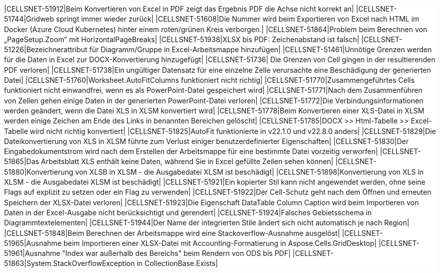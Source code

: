 |CELLSNET-51912|Beim Konvertieren von Excel in PDF zeigt das Ergebnis PDF die Achse nicht korrekt an|
|CELLSNET-51744|Gridweb springt immer wieder zurück|
|CELLSNET-51608|Die Nummer wird beim Exportieren von Excel nach HTML im Docker (Azure Cloud Kubernetes) hinter einem roten/grünen Kreis verborgen.|
|CELLSNET-51864|Problem beim Berechnen von „PageSetup.Zoom“ mit HorizontalPageBreaks|
|CELLSNET-51938|XLSX bis PDF: Zeichenabstand ist falsch|
|CELLSNET-51226|Bezeichnerattribut für Diagramm/Gruppe in Excel-Arbeitsmappe hinzufügen|
|CELLSNET-51461|Unnötige Grenzen werden für die Daten in Excel zur DOCX-Konvertierung hinzugefügt|
|CELLSNET-51736| Die Grenzen von Cell gingen in der resultierenden PDF verloren|
|CELLSNET-51738|Ein ungültiger Datensatz für eine einzelne Zelle verursachte eine Beschädigung der generierten Datei|
|CELLSNET-51760|Worksheet.AutoFitColumns funktioniert nicht richtig|
|CELLSNET-51770|Zusammengeführtes Cells funktioniert nicht einwandfrei, wenn es als PowerPoint-Datei gespeichert wird|
|CELLSNET-51771|Nach dem Zusammenführen von Zellen gehen einige Daten in der generierten PowerPoint-Datei verloren|
|CELLSNET-51772|Die Verbindungsinformationen werden geändert, wenn die Datei XLS in XLSM konvertiert wird|
|CELLSNET-51778|Beim Konvertieren einer XLS-Datei in XLSM werden einige Zeichen am Ende des Links in benannten Bereichen gelöscht|
|CELLSNET-51785|DOCX >> Html-Tabelle >> Excel-Tabelle wird nicht richtig konvertiert|
|CELLSNET-51825|AutoFit funktionierte in v22.1.0 und v22.8.0 anders|
|CELLSNET-51829|Die Dateikonvertierung von XLS in XLSM führte zum Verlust einiger benutzerdefinierter Eigenschaften|
|CELLSNET-51830|Der Eingabedokumentstrom wird nach dem Erstellen der Arbeitsmappe für eine bestimmte Datei vorzeitig verworfen|
|CELLSNET-51865|Das Arbeitsblatt XLS enthält keine Daten, während Sie in Excel gefüllte Zeilen sehen können|
|CELLSNET-51880|Konvertierung von XLSB in XLSM - die Ausgabedatei XLSM ist beschädigt|
|CELLSNET-51898|Konvertierung von XLS in XLSM - die Ausgabedatei XLSM ist beschädigt|
|CELLSNET-51921|Ein kopierter Stil kann nicht angewendet werden, ohne seine Flags auf explizit zu setzen oder ein Flag zu verwenden|
|CELLSNET-51922|Der Cell-Schutz geht nach dem Öffnen und erneuten Speichern der XLSX-Datei verloren|
|CELLSNET-51923|Die Eigenschaft DataTable Column Caption wird beim Importieren von Daten in der Excel-Ausgabe nicht berücksichtigt und gerendert|
|CELLSNET-51924|Falsches Gebietsschema in Diagrammtextelementen|
|CELLSNET-51944|Der Name der integrierten Stile ändert sich nicht automatisch je nach Region|
|CELLSNET-51848|Beim Berechnen der Arbeitsmappe wird eine Stackoverflow-Ausnahme ausgelöst|
|CELLSNET-51965|Ausnahme beim Importieren einer XLSX-Datei mit Accounting-Formatierung in Aspose.Cells.GridDesktop|
|CELLSNET-51961|Ausnahme "Index war außerhalb des Bereichs" beim Rendern von ODS bis PDF|
|CELLSNET-51863|System.StackOverflowException in CollectionBase.Exists|
